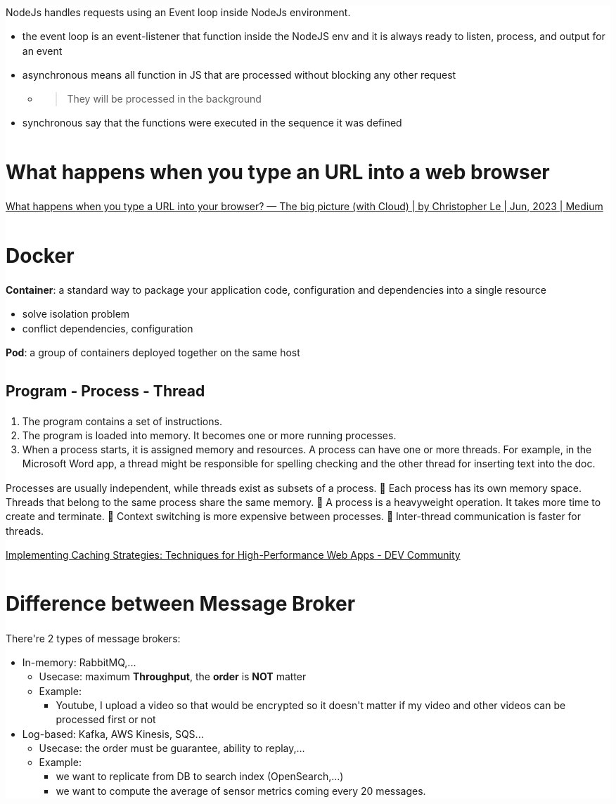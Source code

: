 NodeJs handles requests using an Event loop inside NodeJs environment.

- the event loop is an event-listener that function inside the NodeJS env and it is always ready to listen, process, and output for an event
- asynchronous means all function in JS that are processed without blocking any other request
    - > They will be processed in the background
        
- synchronous say that the functions were executed in the sequence it was defined

# What happens when you type an URL into a web browser

[What happens when you type a URL into your browser? — The big picture (with Cloud) | by Christopher Le | Jun, 2023 | Medium](https://medium.com/@locvicvn1234/what-happens-when-you-type-a-url-into-your-browser-the-with-aws-ec2-8d53dca6decc)


# Docker
**Container**: a standard way to package your application code, configuration and dependencies into a single resource
- solve isolation problem
- conflict dependencies, configuration

**Pod**: a group of containers deployed together on the same host


## Program - Process - Thread
1. The program contains a set of instructions.
2. The program is loaded into memory. It becomes one or more running processes.
3. When a process starts, it is assigned memory and resources. A process can have one or more threads. For example, in the Microsoft Word app, a thread might be responsible for spelling checking and the other thread for inserting text into the doc.


Processes are usually independent, while threads exist as subsets of a process.
🔹 Each process has its own memory space. Threads that belong to the same process share the same memory.
🔹 A process is a heavyweight operation. It takes more time to create and terminate.
🔹 Context switching is more expensive between processes.
🔹 Inter-thread communication is faster for threads.



[Implementing Caching Strategies: Techniques for High-Performance Web Apps - DEV Community](https://dev.to/nayanraj-adhikary/implementing-caching-strategies-techniques-for-high-performance-web-apps-3dm7?ref=dailydev)

# Difference between Message Broker
There're 2 types of message brokers:
- In-memory: RabbitMQ,...
	- Usecase: maximum **Throughput**, the **order** is **NOT** matter
	- Example: 
		- Youtube, I upload a video so that would be encrypted so it doesn't matter if my video and other videos can be processed first or not
- Log-based: Kafka, AWS Kinesis, SQS...
	- Usecase: the order must be guarantee, ability to replay,...
	- Example: 
		- we want to replicate from DB to search index (OpenSearch,...)
		- we want to compute the average of sensor metrics coming every 20 messages.
